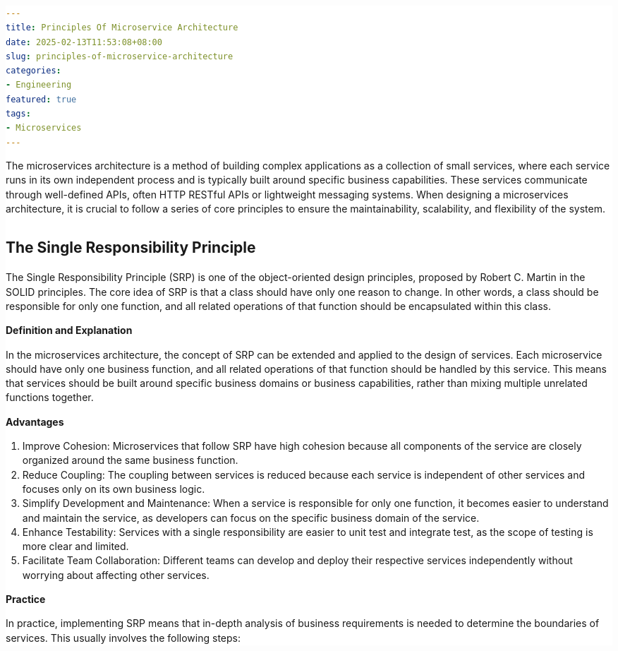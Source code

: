 ```yaml
---
title: Principles Of Microservice Architecture
date: 2025-02-13T11:53:08+08:00
slug: principles-of-microservice-architecture
categories: 
- Engineering
featured: true
tags:
- Microservices
---
```

The microservices architecture is a method of building complex applications as a collection of small services, where each service runs in its own independent process and is typically built around specific business capabilities. These services communicate through well-defined APIs, often HTTP RESTful APIs or lightweight messaging systems. When designing a microservices architecture, it is crucial to follow a series of core principles to ensure the maintainability, scalability, and flexibility of the system.



## The Single Responsibility Principle

The Single Responsibility Principle (SRP) is one of the object-oriented design principles, proposed by Robert C. Martin in the SOLID principles. The core idea of SRP is that a class should have only one reason to change. In other words, a class should be responsible for only one function, and all related operations of that function should be encapsulated within this class.

**Definition and Explanation**

In the microservices architecture, the concept of SRP can be extended and applied to the design of services. Each microservice should have only one business function, and all related operations of that function should be handled by this service. This means that services should be built around specific business domains or business capabilities, rather than mixing multiple unrelated functions together.

**Advantages**

1. Improve Cohesion: Microservices that follow SRP have high cohesion because all components of the service are closely organized around the same business function.
2. Reduce Coupling: The coupling between services is reduced because each service is independent of other services and focuses only on its own business logic.
3. Simplify Development and Maintenance: When a service is responsible for only one function, it becomes easier to understand and maintain the service, as developers can focus on the specific business domain of the service.
4. Enhance Testability: Services with a single responsibility are easier to unit test and integrate test, as the scope of testing is more clear and limited.
5. Facilitate Team Collaboration: Different teams can develop and deploy their respective services independently without worrying about affecting other services.

**Practice**

In practice, implementing SRP means that in-depth analysis of business requirements is needed to determine the boundaries of services. This usually involves the following steps:
